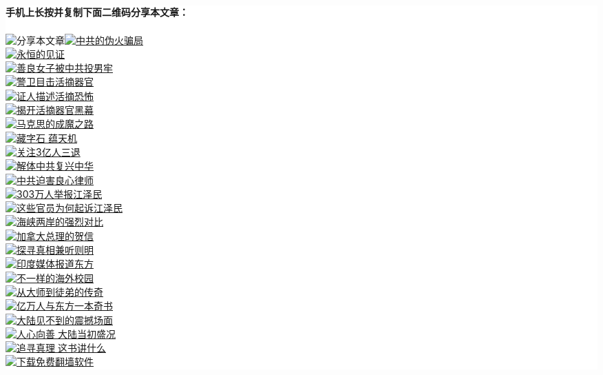<strong>手机上长按并复制下面二维码分享本文章：</strong><br><br><img src="http://d1p1.ip.zn2.us/v.php?action=qrcode&url=/gb/15/3/1/n4377165.md%231" title="分享本文章"></td><td VALIGN=TOP><a href="/gb/16/1/21/n4622075.md?dfh#1" target="_blank"><img src="https://raw.githubusercontent.com/jbnpp2467/djy/master/gb/300/wei-f1.jpg" title="中共的伪火骗局"  alt="中共的伪火骗局"></a><br><a href="https://github.com/jbnpp2467/www/blob/master/README.md?dfh#9" target="_blank"><img src="https://raw.githubusercontent.com/jbnpp2467/djy/master/gb/300/yong-h.jpg" title="永恒的见证"  alt="永恒的见证"></a><br><a href="/gb/13/9/29/n3974789.md?dfh#1" target="_blank"><img src="https://raw.githubusercontent.com/jbnpp2467/djy/master/gb/300/shang-lnz.jpg" title="善良女子被中共投男牢"  alt="善良女子被中共投男牢"></a><br><a href="/gb/16/3/16/n4663449.md?dfh#1" target="_blank"><img src="https://raw.githubusercontent.com/jbnpp2467/djy/master/gb/300/huo-z3.jpg" title="警卫目击活摘器官"  alt="警卫目击活摘器官"></a><br><a href="/gb/16/8/7/n8177641.md?dfh#1" target="_blank"><img src="https://raw.githubusercontent.com/jbnpp2467/djy/master/gb/300/huo-z4.jpg" title="证人描述活摘恐怖"  alt="证人描述活摘恐怖"></a><br><a href="/gb/10/4/19/n2881569.md?dfh#1" target="_blank"><img src="https://raw.githubusercontent.com/jbnpp2467/djy/master/gb/300/huo-z1.jpg" title="揭开活摘器官黑幕"  alt="揭开活摘器官黑幕"></a><br><a href="/gb/10/11/7/n3077476.md?dfh#1" target="_blank"><img src="https://raw.githubusercontent.com/jbnpp2467/djy/master/gb/300/ma-ks.jpg" title="马克思的成魔之路"  alt="马克思的成魔之路"></a><br><a href="/gb/14/6/9/n4173977.md?dfh#1" target="_blank"><img src="https://raw.githubusercontent.com/jbnpp2467/djy/master/gb/300/chang-zs.jpg" title="藏字石 蕴天机"  alt="藏字石 蕴天机"></a><br><a href="/gb/18/5/10/n10381511.md?dfh#1" target="_blank"><img src="https://raw.githubusercontent.com/jbnpp2467/djy/master/gb/300/st1.jpg" title="关注3亿人三退"  alt="关注3亿人三退"></a><br><a href="/gb/18/3/21/n10237682.md?dfh#1" target="_blank"><img src="https://raw.githubusercontent.com/jbnpp2467/djy/master/gb/300/jie-t.jpg" title="解体中共复兴中华"  alt="解体中共复兴中华"></a><br><a href="/gb/9/2/9/n2422991.md?dfh#1" target="_blank"><img src="https://raw.githubusercontent.com/jbnpp2467/djy/master/gb/300/gao-zs.jpg" title="中共迫害良心律师"  alt="中共迫害良心律师"></a><br><a href="/gb/18/12/9/n10900044.md?dfh#1" target="_blank"><img src="https://raw.githubusercontent.com/jbnpp2467/djy/master/gb/300/sj1.jpg" title="303万人举报江泽民"  alt="303万人举报江泽民"></a><br><a href="/gb/18/8/28/n10672014.md?dfh#1" target="_blank"><img src="https://raw.githubusercontent.com/jbnpp2467/djy/master/gb/300/sj2.jpg" title="这些官员为何起诉江泽民"  alt="这些官员为何起诉江泽民"></a><br><a href="/gb/8/12/18/n2367165.md?dfh#1" target="_blank"><img src="https://raw.githubusercontent.com/jbnpp2467/djy/master/gb/300/liangan.jpg" title="海峡两岸的强烈对比"  alt="海峡两岸的强烈对比"></a><br><a href="/gb/15/12/10/n4593139.md?dfh#1" target="_blank"><img src="https://raw.githubusercontent.com/jbnpp2467/djy/master/gb/300/jia-ndzl.jpg" title="加拿大总理的贺信"  alt="加拿大总理的贺信"></a><br><a href="/gb/11/6/17/n3289382.md?dfh#1" target="_blank"><img src="https://raw.githubusercontent.com/jbnpp2467/djy/master/gb/300/xiao-wd.jpg" title="探寻真相兼听则明"  alt="探寻真相兼听则明"></a><br><a href="/gb/18/10/27/n10812623.md?dfh#1" target="_blank"><img src="https://raw.githubusercontent.com/jbnpp2467/djy/master/gb/300/yindu.jpg" title="印度媒体报道东方"  alt="印度媒体报道东方"></a><br><a href="/gb/18/6/9/n10469652.md?dfh#1" target="_blank"><img src="https://raw.githubusercontent.com/jbnpp2467/djy/master/gb/300/xie-j.jpg" title="不一样的海外校园"  alt="不一样的海外校园"></a><br><a href="/gb/7/4/5/n1669415.md?dfh#1" target="_blank"><img src="https://raw.githubusercontent.com/jbnpp2467/djy/master/gb/300/li-up.jpg" title="从大师到徒弟的传奇"  alt="从大师到徒弟的传奇"></a><br><a href="/gb/17/5/26/n9191512.md?dfh#1" target="_blank"><img src="https://raw.githubusercontent.com/jbnpp2467/djy/master/gb/300/zfl2.jpg" title="亿万人与东方一本奇书"  alt="亿万人与东方一本奇书"></a><br><a href="/gb/13/11/27/n4020290.md?dfh#1" target="_blank"><img src="https://raw.githubusercontent.com/jbnpp2467/djy/master/gb/300/zhen-h.jpg" title="大陆见不到的震撼场面"  alt="大陆见不到的震撼场面"></a><br><a href="/gb/15/7/17/n4482910.md?dfh#1" target="_blank"><img src="https://raw.githubusercontent.com/jbnpp2467/djy/master/gb/300/dalu-sk.jpg" title="人心向善 大陆当初盛况"  alt="人心向善 大陆当初盛况"></a><br><a href="/gb/19/1/5/n10955468.md?dfh#1" target="_blank"><img src="https://raw.githubusercontent.com/jbnpp2467/djy/master/gb/300/zfl1.jpg" title="追寻真理 这书讲什么"  alt="追寻真理 这书讲什么"></a><br><a href="https://github.com/bannedbook/fanqiang/wiki" target="_blank"><img src="https://raw.githubusercontent.com/jbnpp2467/djy/master/gb/300/fq1.jpg" title="下载免费翻墙软件"  alt="下载免费翻墙软件"></a><br></td></tr></table>